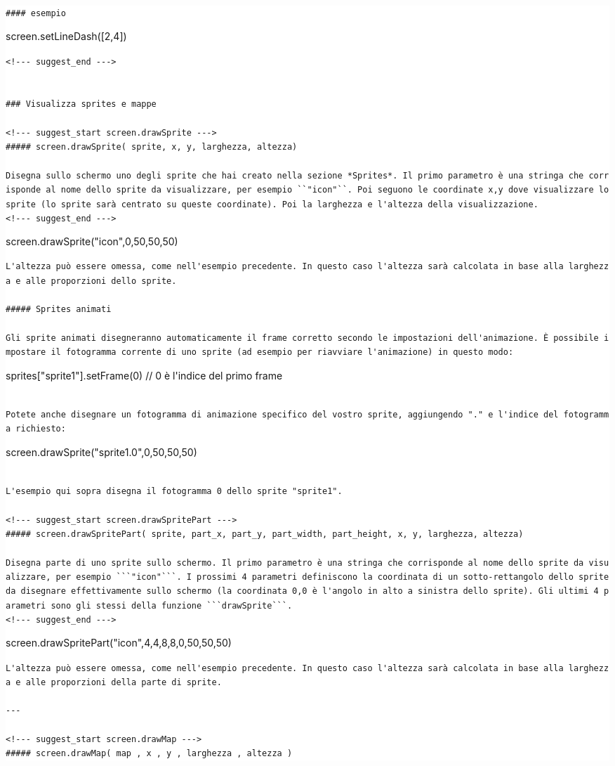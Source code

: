 ```
#### esempio
```
screen.setLineDash([2,4])
```
<!--- suggest_end --->


### Visualizza sprites e mappe

<!--- suggest_start screen.drawSprite --->
##### screen.drawSprite( sprite, x, y, larghezza, altezza)

Disegna sullo schermo uno degli sprite che hai creato nella sezione *Sprites*. Il primo parametro è una stringa che corrisponde al nome dello sprite da visualizzare, per esempio ``"icon"``. Poi seguono le coordinate x,y dove visualizzare lo sprite (lo sprite sarà centrato su queste coordinate). Poi la larghezza e l'altezza della visualizzazione.
<!--- suggest_end --->

```
screen.drawSprite("icon",0,50,50,50)
```
L'altezza può essere omessa, come nell'esempio precedente. In questo caso l'altezza sarà calcolata in base alla larghezza e alle proporzioni dello sprite.

##### Sprites animati

Gli sprite animati disegneranno automaticamente il frame corretto secondo le impostazioni dell'animazione. È possibile impostare il fotogramma corrente di uno sprite (ad esempio per riavviare l'animazione) in questo modo:

```
sprites["sprite1"].setFrame(0) // 0 è l'indice del primo frame
```

Potete anche disegnare un fotogramma di animazione specifico del vostro sprite, aggiungendo "." e l'indice del fotogramma richiesto:

```
screen.drawSprite("sprite1.0",0,50,50,50)
```

L'esempio qui sopra disegna il fotogramma 0 dello sprite "sprite1".

<!--- suggest_start screen.drawSpritePart --->
##### screen.drawSpritePart( sprite, part_x, part_y, part_width, part_height, x, y, larghezza, altezza)

Disegna parte di uno sprite sullo schermo. Il primo parametro è una stringa che corrisponde al nome dello sprite da visualizzare, per esempio ```"icon"```. I prossimi 4 parametri definiscono la coordinata di un sotto-rettangolo dello sprite da disegnare effettivamente sullo schermo (la coordinata 0,0 è l'angolo in alto a sinistra dello sprite). Gli ultimi 4 parametri sono gli stessi della funzione ```drawSprite```.
<!--- suggest_end --->

```
screen.drawSpritePart("icon",4,4,8,8,0,50,50,50)
```
L'altezza può essere omessa, come nell'esempio precedente. In questo caso l'altezza sarà calcolata in base alla larghezza e alle proporzioni della parte di sprite.

---

<!--- suggest_start screen.drawMap --->
##### screen.drawMap( map , x , y , larghezza , altezza )
```